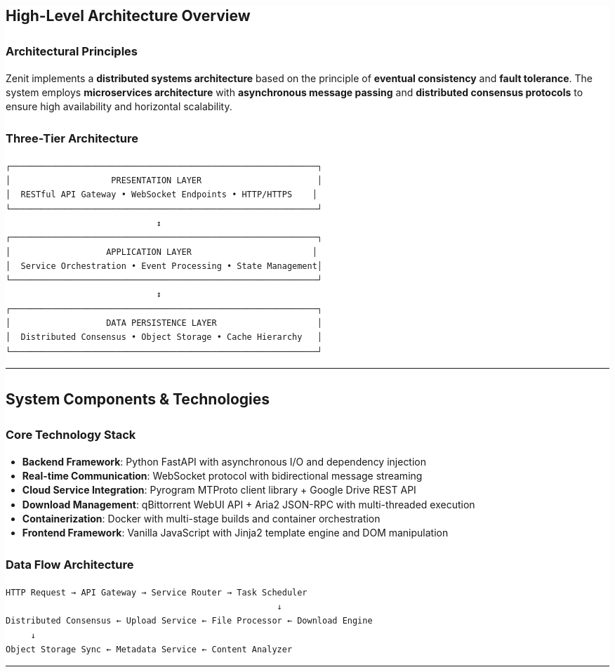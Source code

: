 ## High-Level Architecture Overview

### Architectural Principles
Zenit implements a **distributed systems architecture** based on the principle of **eventual consistency** and **fault tolerance**. The system employs **microservices architecture** with **asynchronous message passing** and **distributed consensus protocols** to ensure high availability and horizontal scalability.

### Three-Tier Architecture

```
┌─────────────────────────────────────────────────────────────┐
│                    PRESENTATION LAYER                       │
│  RESTful API Gateway • WebSocket Endpoints • HTTP/HTTPS    │
└─────────────────────────────────────────────────────────────┘
                              ↕️
┌─────────────────────────────────────────────────────────────┐
│                   APPLICATION LAYER                        │
│  Service Orchestration • Event Processing • State Management│
└─────────────────────────────────────────────────────────────┘
                              ↕️
┌─────────────────────────────────────────────────────────────┐
│                   DATA PERSISTENCE LAYER                    │
│  Distributed Consensus • Object Storage • Cache Hierarchy   │
└─────────────────────────────────────────────────────────────┘
```

---

## System Components & Technologies

### Core Technology Stack
- **Backend Framework**: Python FastAPI with asynchronous I/O and dependency injection
- **Real-time Communication**: WebSocket protocol with bidirectional message streaming
- **Cloud Service Integration**: Pyrogram MTProto client library + Google Drive REST API
- **Download Management**: qBittorrent WebUI API + Aria2 JSON-RPC with multi-threaded execution
- **Containerization**: Docker with multi-stage builds and container orchestration
- **Frontend Framework**: Vanilla JavaScript with Jinja2 template engine and DOM manipulation

### Data Flow Architecture

```
HTTP Request → API Gateway → Service Router → Task Scheduler
                                                      ↓
Distributed Consensus ← Upload Service ← File Processor ← Download Engine
     ↓
Object Storage Sync ← Metadata Service ← Content Analyzer
```

---

